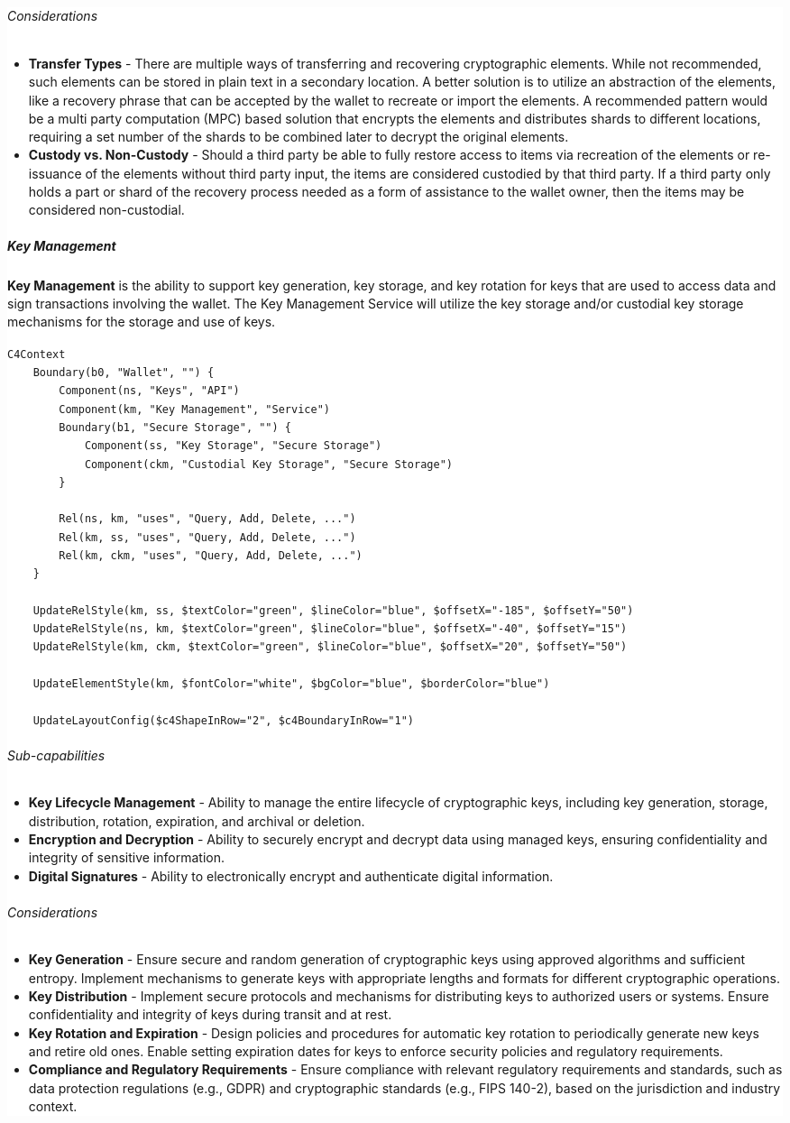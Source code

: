 ###### Considerations
- **Transfer Types** - There are multiple ways of transferring and recovering cryptographic elements. While not recommended, such elements can be stored in plain text in a secondary location. A better solution is to utilize an abstraction of the elements, like a recovery phrase that can be accepted by the wallet to recreate or import the elements. A recommended pattern would be a multi party computation (MPC) based solution that encrypts the elements and distributes shards to different locations, requiring a set number of the shards to be combined later to decrypt the original elements.
- **Custody vs. Non-Custody** - Should a third party be able to fully restore access to items via recreation of the elements or re-issuance of the elements without third party input, the items are considered custodied by that third party. If a third party only holds a part or shard of the recovery process needed as a form of assistance to the wallet owner, then the items may be considered non-custodial.

##### Key Management
**Key Management** is the ability to support key generation, key storage, and key rotation for keys that are used to access data and sign transactions involving the wallet. The Key Management Service will utilize the key storage and/or custodial key storage mechanisms for the storage and use of keys.

```mermaid
C4Context
    Boundary(b0, "Wallet", "") {
        Component(ns, "Keys", "API")
        Component(km, "Key Management", "Service")
        Boundary(b1, "Secure Storage", "") {
            Component(ss, "Key Storage", "Secure Storage")
            Component(ckm, "Custodial Key Storage", "Secure Storage")
        }

        Rel(ns, km, "uses", "Query, Add, Delete, ...")
        Rel(km, ss, "uses", "Query, Add, Delete, ...")
        Rel(km, ckm, "uses", "Query, Add, Delete, ...")
    }

    UpdateRelStyle(km, ss, $textColor="green", $lineColor="blue", $offsetX="-185", $offsetY="50")
    UpdateRelStyle(ns, km, $textColor="green", $lineColor="blue", $offsetX="-40", $offsetY="15")
    UpdateRelStyle(km, ckm, $textColor="green", $lineColor="blue", $offsetX="20", $offsetY="50")

    UpdateElementStyle(km, $fontColor="white", $bgColor="blue", $borderColor="blue")

    UpdateLayoutConfig($c4ShapeInRow="2", $c4BoundaryInRow="1")
```

###### Sub-capabilities
- **Key Lifecycle Management** - Ability to manage the entire lifecycle of cryptographic keys, including key generation, storage, distribution, rotation, expiration, and archival or deletion.
- **Encryption and Decryption** - Ability to securely encrypt and decrypt data using managed keys, ensuring confidentiality and integrity of sensitive information.
- **Digital Signatures** - Ability to electronically encrypt and authenticate digital information.

###### Considerations
- **Key Generation** - Ensure secure and random generation of cryptographic keys using approved algorithms and sufficient entropy. Implement mechanisms to generate keys with appropriate lengths and formats for different cryptographic operations.
- **Key Distribution** - Implement secure protocols and mechanisms for distributing keys to authorized users or systems. Ensure confidentiality and integrity of keys during transit and at rest.
- **Key Rotation and Expiration** - Design policies and procedures for automatic key rotation to periodically generate new keys and retire old ones. Enable setting expiration dates for keys to enforce security policies and regulatory requirements.
- **Compliance and Regulatory Requirements** - Ensure compliance with relevant regulatory requirements and standards, such as data protection regulations (e.g., GDPR) and cryptographic standards (e.g., FIPS 140-2), based on the jurisdiction and industry context.
